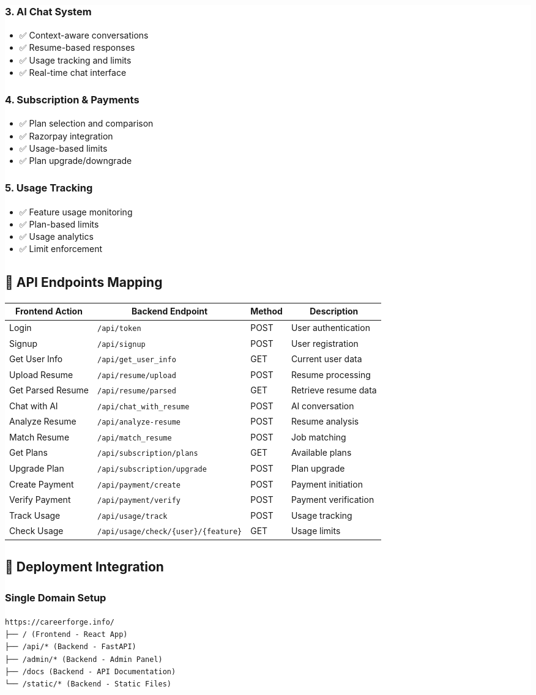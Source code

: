 ### 3. **AI Chat System**
- ✅ Context-aware conversations
- ✅ Resume-based responses
- ✅ Usage tracking and limits
- ✅ Real-time chat interface

### 4. **Subscription & Payments**
- ✅ Plan selection and comparison
- ✅ Razorpay integration
- ✅ Usage-based limits
- ✅ Plan upgrade/downgrade

### 5. **Usage Tracking**
- ✅ Feature usage monitoring
- ✅ Plan-based limits
- ✅ Usage analytics
- ✅ Limit enforcement

## 🔧 API Endpoints Mapping

| Frontend Action | Backend Endpoint | Method | Description |
|----------------|------------------|--------|-------------|
| Login | `/api/token` | POST | User authentication |
| Signup | `/api/signup` | POST | User registration |
| Get User Info | `/api/get_user_info` | GET | Current user data |
| Upload Resume | `/api/resume/upload` | POST | Resume processing |
| Get Parsed Resume | `/api/resume/parsed` | GET | Retrieve resume data |
| Chat with AI | `/api/chat_with_resume` | POST | AI conversation |
| Analyze Resume | `/api/analyze-resume` | POST | Resume analysis |
| Match Resume | `/api/match_resume` | POST | Job matching |
| Get Plans | `/api/subscription/plans` | GET | Available plans |
| Upgrade Plan | `/api/subscription/upgrade` | POST | Plan upgrade |
| Create Payment | `/api/payment/create` | POST | Payment initiation |
| Verify Payment | `/api/payment/verify` | POST | Payment verification |
| Track Usage | `/api/usage/track` | POST | Usage tracking |
| Check Usage | `/api/usage/check/{user}/{feature}` | GET | Usage limits |

## 🚀 Deployment Integration

### Single Domain Setup
```
https://careerforge.info/
├── / (Frontend - React App)
├── /api/* (Backend - FastAPI)
├── /admin/* (Backend - Admin Panel)
├── /docs (Backend - API Documentation)
└── /static/* (Backend - Static Files)
```
